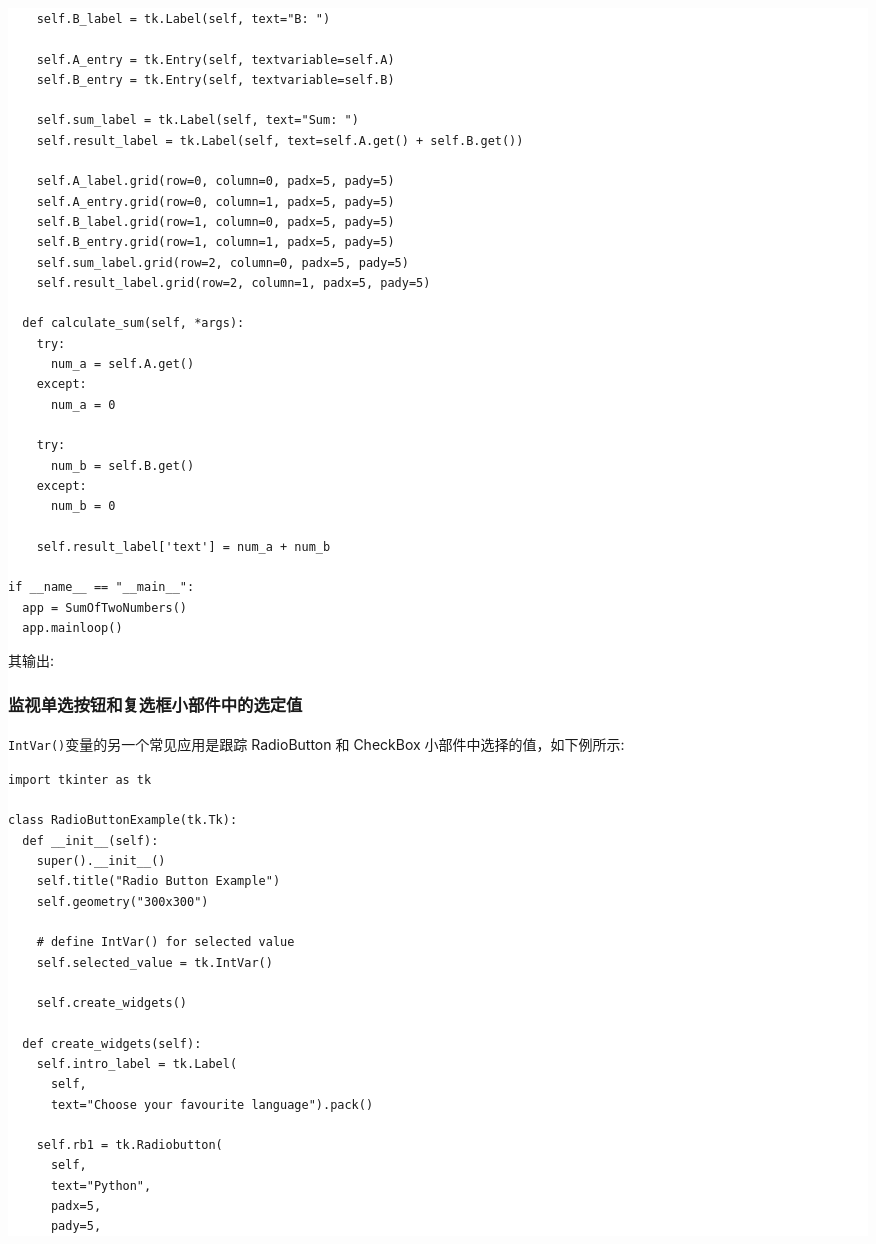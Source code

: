 ```
    self.B_label = tk.Label(self, text="B: ")

    self.A_entry = tk.Entry(self, textvariable=self.A)
    self.B_entry = tk.Entry(self, textvariable=self.B)

    self.sum_label = tk.Label(self, text="Sum: ")
    self.result_label = tk.Label(self, text=self.A.get() + self.B.get())

    self.A_label.grid(row=0, column=0, padx=5, pady=5)
    self.A_entry.grid(row=0, column=1, padx=5, pady=5)
    self.B_label.grid(row=1, column=0, padx=5, pady=5)
    self.B_entry.grid(row=1, column=1, padx=5, pady=5)
    self.sum_label.grid(row=2, column=0, padx=5, pady=5)
    self.result_label.grid(row=2, column=1, padx=5, pady=5)

  def calculate_sum(self, *args):
    try:
      num_a = self.A.get()
    except:
      num_a = 0

    try:
      num_b = self.B.get()
    except:
      num_b = 0

    self.result_label['text'] = num_a + num_b

if __name__ == "__main__":
  app = SumOfTwoNumbers()
  app.mainloop()

```

其输出:

### 监视单选按钮和复选框小部件中的选定值

`IntVar()`变量的另一个常见应用是跟踪 RadioButton 和 CheckBox 小部件中选择的值，如下例所示:

```
import tkinter as tk

class RadioButtonExample(tk.Tk):
  def __init__(self):
    super().__init__()
    self.title("Radio Button Example")
    self.geometry("300x300")

    # define IntVar() for selected value
    self.selected_value = tk.IntVar()

    self.create_widgets()

  def create_widgets(self):
    self.intro_label = tk.Label(
      self, 
      text="Choose your favourite language").pack()

    self.rb1 = tk.Radiobutton(
      self,
      text="Python",
      padx=5,
      pady=5,
```